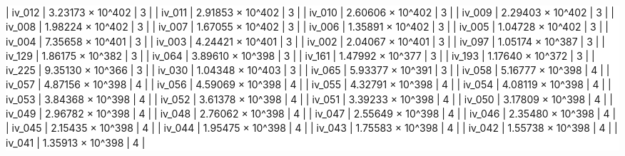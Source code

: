 | iv_012 | 3.23173 × 10^402 | 3 |
| iv_011 | 2.91853 × 10^402 | 3 |
| iv_010 | 2.60606 × 10^402 | 3 |
| iv_009 | 2.29403 × 10^402 | 3 |
| iv_008 | 1.98224 × 10^402 | 3 |
| iv_007 | 1.67055 × 10^402 | 3 |
| iv_006 | 1.35891 × 10^402 | 3 |
| iv_005 | 1.04728 × 10^402 | 3 |
| iv_004 | 7.35658 × 10^401 | 3 |
| iv_003 | 4.24421 × 10^401 | 3 |
| iv_002 | 2.04067 × 10^401 | 3 |
| iv_097 | 1.05174 × 10^387 | 3 |
| iv_129 | 1.86175 × 10^382 | 3 |
| iv_064 | 3.89610 × 10^398 | 3 |
| iv_161 | 1.47992 × 10^377 | 3 |
| iv_193 | 1.17640 × 10^372 | 3 |
| iv_225 | 9.35130 × 10^366 | 3 |
| iv_030 | 1.04348 × 10^403 | 3 |
| iv_065 | 5.93377 × 10^391 | 3 |
| iv_058 | 5.16777 × 10^398 | 4 |
| iv_057 | 4.87156 × 10^398 | 4 |
| iv_056 | 4.59069 × 10^398 | 4 |
| iv_055 | 4.32791 × 10^398 | 4 |
| iv_054 | 4.08119 × 10^398 | 4 |
| iv_053 | 3.84368 × 10^398 | 4 |
| iv_052 | 3.61378 × 10^398 | 4 |
| iv_051 | 3.39233 × 10^398 | 4 |
| iv_050 | 3.17809 × 10^398 | 4 |
| iv_049 | 2.96782 × 10^398 | 4 |
| iv_048 | 2.76062 × 10^398 | 4 |
| iv_047 | 2.55649 × 10^398 | 4 |
| iv_046 | 2.35480 × 10^398 | 4 |
| iv_045 | 2.15435 × 10^398 | 4 |
| iv_044 | 1.95475 × 10^398 | 4 |
| iv_043 | 1.75583 × 10^398 | 4 |
| iv_042 | 1.55738 × 10^398 | 4 |
| iv_041 | 1.35913 × 10^398 | 4 |